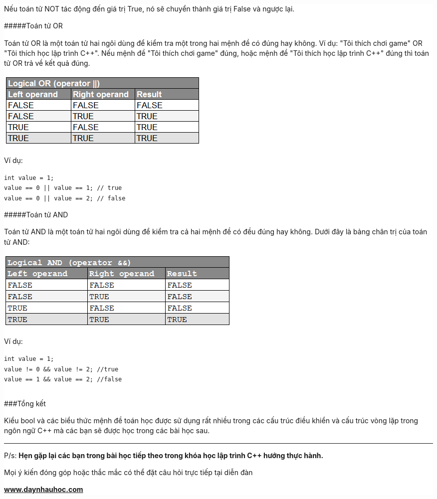 Nếu toán tử NOT tác động đến giá trị True, nó sẽ chuyển thành giá trị False và ngược lại.

#####Toán tử OR

Toán tử OR là một toán tử hai ngôi dùng để kiểm tra một trong hai mệnh đề có đúng hay không. Ví dụ: "Tôi thích chơi game" OR "Tôi thích học lập trình C++". Nếu mệnh đề "Tôi thích chơi game" đúng, hoặc mệnh đề "Tôi thích học lập trình C++" đúng thì toán tử OR trả về kết quả đúng.

![](5.png)

Ví dụ:

	int value = 1;
	value == 0 || value == 1; // true
	value == 0 || value == 2; // false

#####Toán tử AND

Toán tử AND là một toán tử hai ngôi dùng để kiểm tra cả hai mệnh đề có đều đúng hay không. Dưới đây là bảng chân trị của toán tử AND:

![](6.png)

Ví dụ:

	int value = 1;
	value != 0 && value != 2; //true
	value == 1 && value == 2; //false


##
###Tổng kết

Kiểu bool và các biểu thức mệnh đề toán học được sử dụng rất nhiều trong các cấu trúc điều khiển và cấu trúc vòng lặp trong ngôn ngữ C++ mà các bạn sẽ được học trong các bài học sau.

--------------------------------------

P/s: **Hẹn gặp lại các bạn trong bài học tiếp theo trong khóa học lập trình C++ hướng thực hành.**


Mọi ý kiến đóng góp hoặc thắc mắc có thể đặt câu hỏi trực tiếp tại diễn đàn 

**www.daynhauhoc.com**







